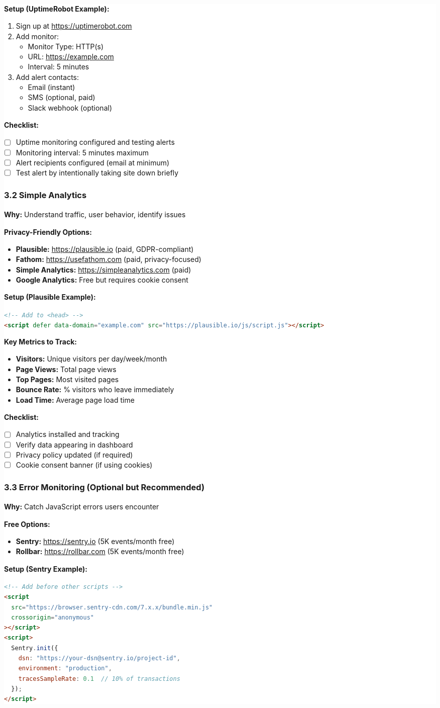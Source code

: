 **Setup (UptimeRobot Example):**
1. Sign up at https://uptimerobot.com
2. Add monitor:
   - Monitor Type: HTTP(s)
   - URL: https://example.com
   - Interval: 5 minutes
3. Add alert contacts:
   - Email (instant)
   - SMS (optional, paid)
   - Slack webhook (optional)

**Checklist:**
- [ ] Uptime monitoring configured and testing alerts
- [ ] Monitoring interval: 5 minutes maximum
- [ ] Alert recipients configured (email at minimum)
- [ ] Test alert by intentionally taking site down briefly

### 3.2 Simple Analytics

**Why:** Understand traffic, user behavior, identify issues

**Privacy-Friendly Options:**
- **Plausible:** https://plausible.io (paid, GDPR-compliant)
- **Fathom:** https://usefathom.com (paid, privacy-focused)
- **Simple Analytics:** https://simpleanalytics.com (paid)
- **Google Analytics:** Free but requires cookie consent

**Setup (Plausible Example):**
```html
<!-- Add to <head> -->
<script defer data-domain="example.com" src="https://plausible.io/js/script.js"></script>
```

**Key Metrics to Track:**
- **Visitors:** Unique visitors per day/week/month
- **Page Views:** Total page views
- **Top Pages:** Most visited pages
- **Bounce Rate:** % visitors who leave immediately
- **Load Time:** Average page load time

**Checklist:**
- [ ] Analytics installed and tracking
- [ ] Verify data appearing in dashboard
- [ ] Privacy policy updated (if required)
- [ ] Cookie consent banner (if using cookies)

### 3.3 Error Monitoring (Optional but Recommended)

**Why:** Catch JavaScript errors users encounter

**Free Options:**
- **Sentry:** https://sentry.io (5K events/month free)
- **Rollbar:** https://rollbar.com (5K events/month free)

**Setup (Sentry Example):**
```html
<!-- Add before other scripts -->
<script
  src="https://browser.sentry-cdn.com/7.x.x/bundle.min.js"
  crossorigin="anonymous"
></script>
<script>
  Sentry.init({
    dsn: "https://your-dsn@sentry.io/project-id",
    environment: "production",
    tracesSampleRate: 0.1  // 10% of transactions
  });
</script>
```